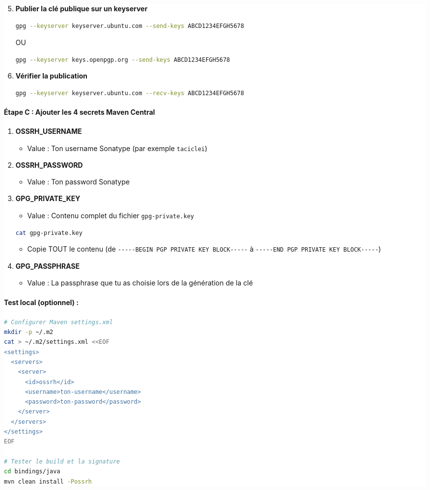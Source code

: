 5. **Publier la clé publique sur un keyserver**

   ```bash
   gpg --keyserver keyserver.ubuntu.com --send-keys ABCD1234EFGH5678
   ```

   OU

   ```bash
   gpg --keyserver keys.openpgp.org --send-keys ABCD1234EFGH5678
   ```

6. **Vérifier la publication**
   ```bash
   gpg --keyserver keyserver.ubuntu.com --recv-keys ABCD1234EFGH5678
   ```

#### Étape C : Ajouter les 4 secrets Maven Central

1. **OSSRH_USERNAME**
   - Value : Ton username Sonatype (par exemple `taciclei`)

2. **OSSRH_PASSWORD**
   - Value : Ton password Sonatype

3. **GPG_PRIVATE_KEY**
   - Value : Contenu complet du fichier `gpg-private.key`

   ```bash
   cat gpg-private.key
   ```

   - Copie TOUT le contenu (de `-----BEGIN PGP PRIVATE KEY BLOCK-----` à `-----END PGP PRIVATE KEY BLOCK-----`)

4. **GPG_PASSPHRASE**
   - Value : La passphrase que tu as choisie lors de la génération de la clé

#### Test local (optionnel) :

```bash
# Configurer Maven settings.xml
mkdir -p ~/.m2
cat > ~/.m2/settings.xml <<EOF
<settings>
  <servers>
    <server>
      <id>ossrh</id>
      <username>ton-username</username>
      <password>ton-password</password>
    </server>
  </servers>
</settings>
EOF

# Tester le build et la signature
cd bindings/java
mvn clean install -Possrh
```
